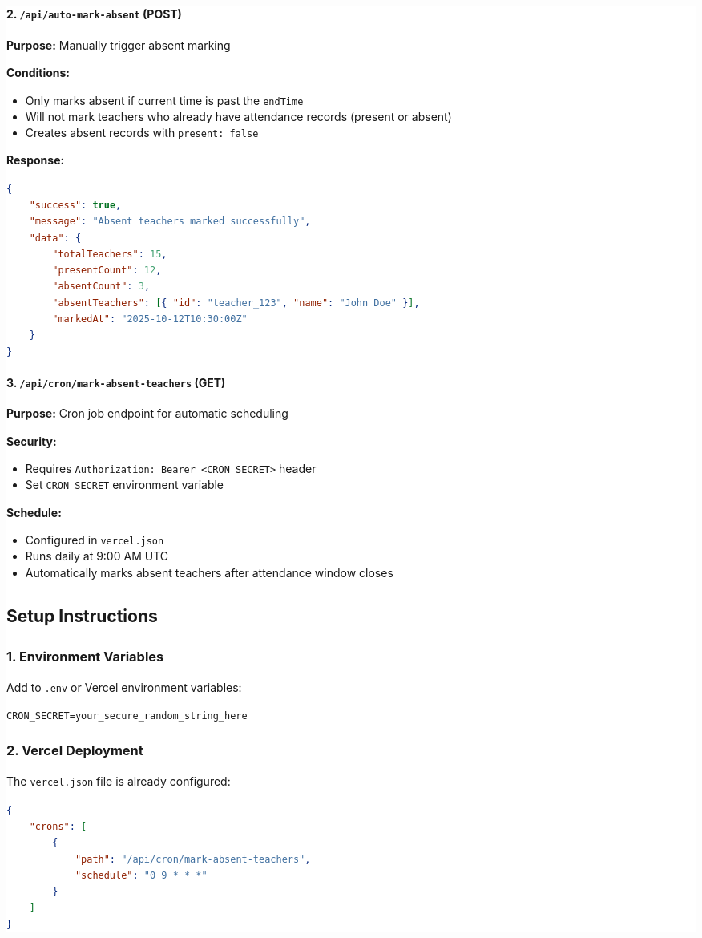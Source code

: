 #### 2. `/api/auto-mark-absent` (POST)

**Purpose:** Manually trigger absent marking

**Conditions:**

- Only marks absent if current time is past the `endTime`
- Will not mark teachers who already have attendance records (present or absent)
- Creates absent records with `present: false`

**Response:**

```json
{
	"success": true,
	"message": "Absent teachers marked successfully",
	"data": {
		"totalTeachers": 15,
		"presentCount": 12,
		"absentCount": 3,
		"absentTeachers": [{ "id": "teacher_123", "name": "John Doe" }],
		"markedAt": "2025-10-12T10:30:00Z"
	}
}
```

#### 3. `/api/cron/mark-absent-teachers` (GET)

**Purpose:** Cron job endpoint for automatic scheduling

**Security:**

- Requires `Authorization: Bearer <CRON_SECRET>` header
- Set `CRON_SECRET` environment variable

**Schedule:**

- Configured in `vercel.json`
- Runs daily at 9:00 AM UTC
- Automatically marks absent teachers after attendance window closes

## Setup Instructions

### 1. **Environment Variables**

Add to `.env` or Vercel environment variables:

```env
CRON_SECRET=your_secure_random_string_here
```

### 2. **Vercel Deployment**

The `vercel.json` file is already configured:

```json
{
	"crons": [
		{
			"path": "/api/cron/mark-absent-teachers",
			"schedule": "0 9 * * *"
		}
	]
}
```

